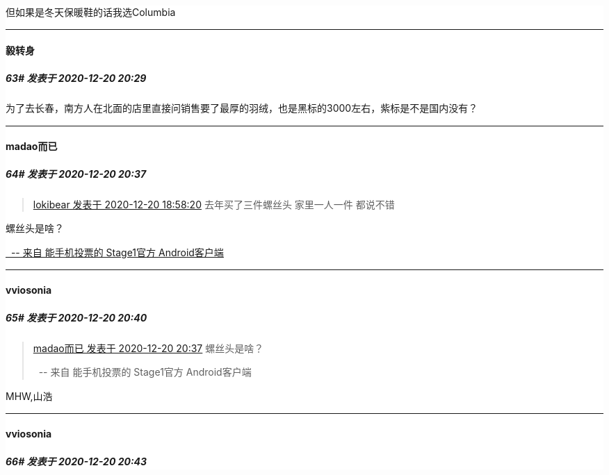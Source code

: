 但如果是冬天保暖鞋的话我选Columbia







*****

####  毅转身  
##### 63#       发表于 2020-12-20 20:29




为了去长春，南方人在北面的店里直接问销售要了最厚的羽绒，也是黑标的3000左右，紫标是不是国内没有？







*****

####  madao而已  
##### 64#       发表于 2020-12-20 20:37



<blockquote><a href="httphttps://bbs.saraba1st.com/2b/forum.php?mod=redirect&amp;goto=findpost&amp;pid=49787352&amp;ptid=1978645" target="_blank">lokibear 发表于 2020-12-20 18:58:20</a>
去年买了三件螺丝头 家里一人一件 都说不错</blockquote>螺丝头是啥？

[  -- 来自 能手机投票的 Stage1官方 Android客户端](https://www.coolapk.com/apk/140634)







*****

####  vviosonia  
##### 65#       发表于 2020-12-20 20:40



<blockquote><a href="httphttps://bbs.saraba1st.com/2b/forum.php?mod=redirect&amp;goto=findpost&amp;pid=49788865&amp;ptid=1978645" target="_blank">madao而已 发表于 2020-12-20 20:37</a>
螺丝头是啥？

  -- 来自 能手机投票的 Stage1官方 Android客户端</blockquote>
MHW,山浩







*****

####  vviosonia  
##### 66#       发表于 2020-12-20 20:43
